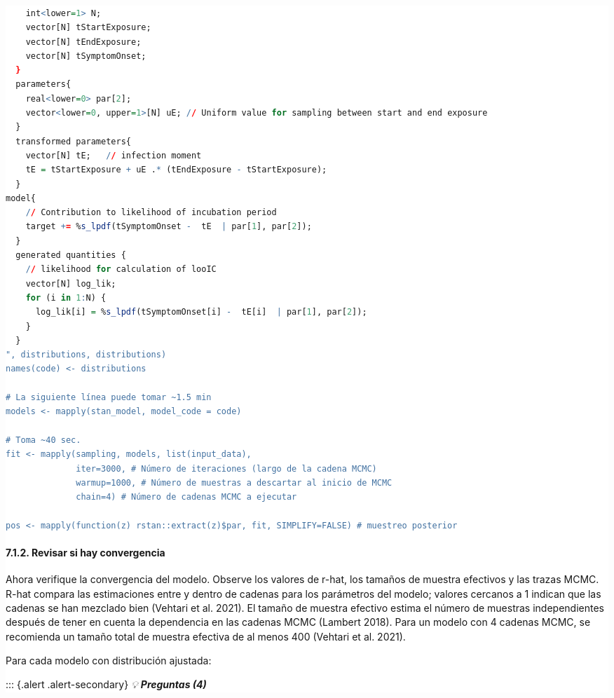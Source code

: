 ```r
    int<lower=1> N;
    vector[N] tStartExposure;
    vector[N] tEndExposure;
    vector[N] tSymptomOnset;
  }
  parameters{
    real<lower=0> par[2];
    vector<lower=0, upper=1>[N] uE;	// Uniform value for sampling between start and end exposure
  }
  transformed parameters{
    vector[N] tE; 	// infection moment
    tE = tStartExposure + uE .* (tEndExposure - tStartExposure);
  }
model{
    // Contribution to likelihood of incubation period
    target += %s_lpdf(tSymptomOnset -  tE  | par[1], par[2]);
  }
  generated quantities {
    // likelihood for calculation of looIC
    vector[N] log_lik;
    for (i in 1:N) {
      log_lik[i] = %s_lpdf(tSymptomOnset[i] -  tE[i]  | par[1], par[2]);
    }
  }
", distributions, distributions)
names(code) <- distributions

# La siguiente línea puede tomar ~1.5 min
models <- mapply(stan_model, model_code = code)

# Toma ~40 sec.
fit <- mapply(sampling, models, list(input_data), 
              iter=3000, # Número de iteraciones (largo de la cadena MCMC)
              warmup=1000, # Número de muestras a descartar al inicio de MCMC
              chain=4) # Número de cadenas MCMC a ejecutar

pos <- mapply(function(z) rstan::extract(z)$par, fit, SIMPLIFY=FALSE) # muestreo posterior 
```

#### **7.1.2. Revisar si hay convergencia**

Ahora verifique la convergencia del modelo. Observe los valores de r-hat, los tamaños de muestra efectivos y las trazas MCMC. R-hat compara las estimaciones entre y dentro de cadenas para los parámetros del modelo; valores cercanos a 1 indican que las cadenas se han mezclado bien (Vehtari et al. 2021). El tamaño de muestra efectivo estima el número de muestras independientes después de tener en cuenta la dependencia en las cadenas MCMC (Lambert 2018). Para un modelo con 4 cadenas MCMC, se recomienda un tamaño total de muestra efectiva de al menos 400 (Vehtari et al. 2021).

Para cada modelo con distribución ajustada:

::: {.alert .alert-secondary}
*💡 **Preguntas (4)***
